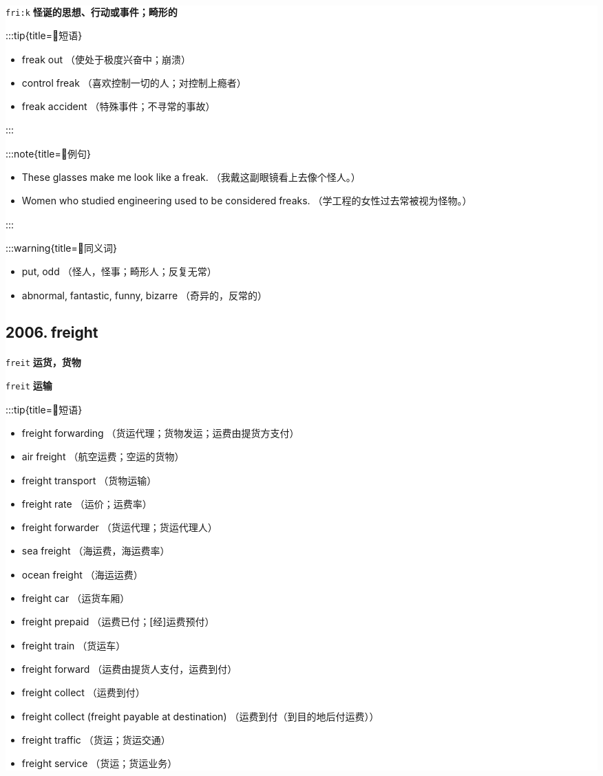 `fri:k`  **怪诞的思想、行动或事件；畸形的**

:::tip{title=🤩短语}

- freak out （使处于极度兴奋中；崩溃）

- control freak （喜欢控制一切的人；对控制上瘾者）

- freak accident （特殊事件；不寻常的事故）

:::

:::note{title=🎤例句}

- These glasses make me look like a freak. （我戴这副眼镜看上去像个怪人。）

- Women who studied engineering used to be considered freaks. （学工程的女性过去常被视为怪物。）

:::

:::warning{title=🤔同义词}

- put, odd （怪人，怪事；畸形人；反复无常）

- abnormal, fantastic, funny, bizarre （奇异的，反常的）


## 2006. freight

`freit`  **运货，货物**

`freit`  **运输**

:::tip{title=🤩短语}

- freight forwarding （货运代理；货物发运；运费由提货方支付）

- air freight （航空运费；空运的货物）

- freight transport （货物运输）

- freight rate （运价；运费率）

- freight forwarder （货运代理；货运代理人）

- sea freight （海运费，海运费率）

- ocean freight （海运运费）

- freight car （运货车厢）

- freight prepaid （运费已付；[经]运费预付）

- freight train （货运车）

- freight forward （运费由提货人支付，运费到付）

- freight collect （运费到付）

- freight collect (freight payable at destination) （运费到付（到目的地后付运费））

- freight traffic （货运；货运交通）

- freight service （货运；货运业务）
